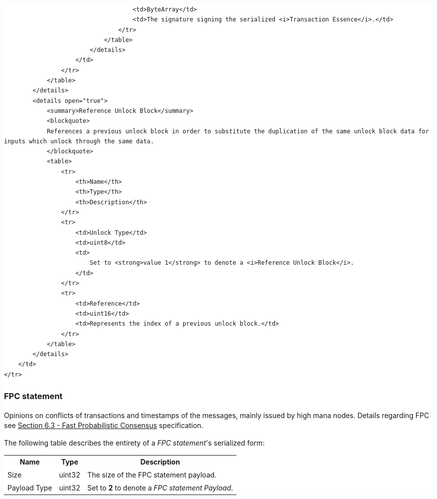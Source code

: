                                         <td>ByteArray</td>
                                        <td>The signature signing the serialized <i>Transaction Essence</i>.</td>
                                    </tr>
                                </table>
                            </details>
                        </td>
                    </tr>
                </table>
            </details>
            <details open="true">
                <summary>Reference Unlock Block</summary>
                <blockquote>
                References a previous unlock block in order to substitute the duplication of the same unlock block data for inputs which unlock through the same data.
                </blockquote>
                <table>
                    <tr>
                        <th>Name</th>
                        <th>Type</th>
                        <th>Description</th>
                    </tr>
                    <tr>
                        <td>Unlock Type</td>
                        <td>uint8</td>
                        <td>
                            Set to <strong>value 1</strong> to denote a <i>Reference Unlock Block</i>.
                        </td>
                    </tr>
                    <tr>
                        <td>Reference</td>
                        <td>uint16</td>
                        <td>Represents the index of a previous unlock block.</td>
                    </tr>
                </table>
            </details>
        </td>
    </tr>
</table>

### FPC statement

Opinions on conflicts of transactions and timestamps of the messages, mainly issued by high mana nodes. Details regarding FPC see [Section 6.3 - Fast Probabilistic Consensus](./6.3%20Fast%20Probabilistic%20Consensus.md) specification.

The following table describes the entirety of a <i>FPC statement</i>'s serialized form:

<table>
    <tr>
        <th>Name</th>
        <th>Type</th>
        <th>Description</th>
    </tr>
    <tr>
        <td>Size</td>
        <td>uint32</td>
        <td>The size of the FPC statement payload.</td>
    </tr>
    <tr>
        <td>Payload Type</td>
        <td>uint32</td>
        <td>
        Set to <strong>2</strong> to denote a <i>FPC statement Payload</i>.
        </td>
    </tr>